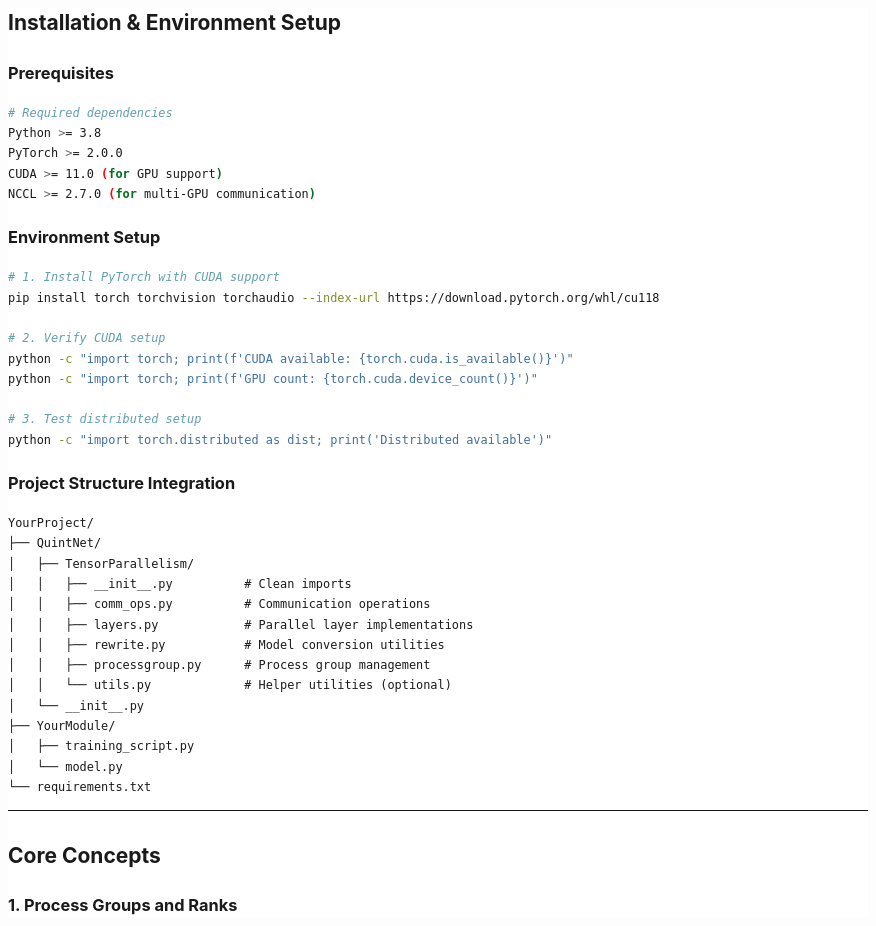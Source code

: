 
## Installation & Environment Setup

### Prerequisites

```bash
# Required dependencies
Python >= 3.8
PyTorch >= 2.0.0
CUDA >= 11.0 (for GPU support)
NCCL >= 2.7.0 (for multi-GPU communication)
```

### Environment Setup

```bash
# 1. Install PyTorch with CUDA support
pip install torch torchvision torchaudio --index-url https://download.pytorch.org/whl/cu118

# 2. Verify CUDA setup
python -c "import torch; print(f'CUDA available: {torch.cuda.is_available()}')"
python -c "import torch; print(f'GPU count: {torch.cuda.device_count()}')"

# 3. Test distributed setup
python -c "import torch.distributed as dist; print('Distributed available')"
```

### Project Structure Integration

```
YourProject/
├── QuintNet/
│   ├── TensorParallelism/
│   │   ├── __init__.py          # Clean imports
│   │   ├── comm_ops.py          # Communication operations
│   │   ├── layers.py            # Parallel layer implementations
│   │   ├── rewrite.py           # Model conversion utilities
│   │   ├── processgroup.py      # Process group management
│   │   └── utils.py             # Helper utilities (optional)
│   └── __init__.py
├── YourModule/
│   ├── training_script.py
│   └── model.py
└── requirements.txt
```

---

## Core Concepts

### 1. Process Groups and Ranks
